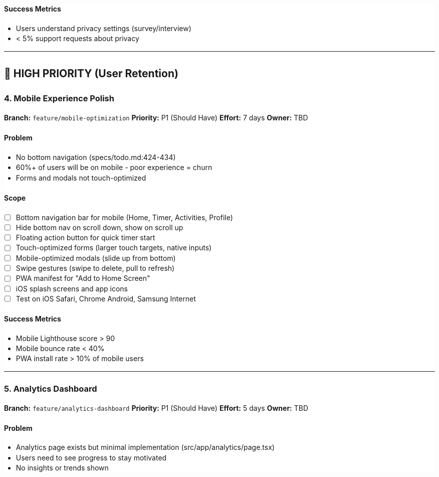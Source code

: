 #### Success Metrics

- Users understand privacy settings (survey/interview)
- < 5% support requests about privacy

---

## 🎯 HIGH PRIORITY (User Retention)

### 4. Mobile Experience Polish

**Branch:** `feature/mobile-optimization`
**Priority:** P1 (Should Have)
**Effort:** 7 days
**Owner:** TBD

#### Problem

- No bottom navigation (specs/todo.md:424-434)
- 60%+ of users will be on mobile - poor experience = churn
- Forms and modals not touch-optimized

#### Scope

- [ ] Bottom navigation bar for mobile (Home, Timer, Activities, Profile)
- [ ] Hide bottom nav on scroll down, show on scroll up
- [ ] Floating action button for quick timer start
- [ ] Touch-optimized forms (larger touch targets, native inputs)
- [ ] Mobile-optimized modals (slide up from bottom)
- [ ] Swipe gestures (swipe to delete, pull to refresh)
- [ ] PWA manifest for "Add to Home Screen"
- [ ] iOS splash screens and app icons
- [ ] Test on iOS Safari, Chrome Android, Samsung Internet

#### Success Metrics

- Mobile Lighthouse score > 90
- Mobile bounce rate < 40%
- PWA install rate > 10% of mobile users

---

### 5. Analytics Dashboard

**Branch:** `feature/analytics-dashboard`
**Priority:** P1 (Should Have)
**Effort:** 5 days
**Owner:** TBD

#### Problem

- Analytics page exists but minimal implementation (src/app/analytics/page.tsx)
- Users need to see progress to stay motivated
- No insights or trends shown
